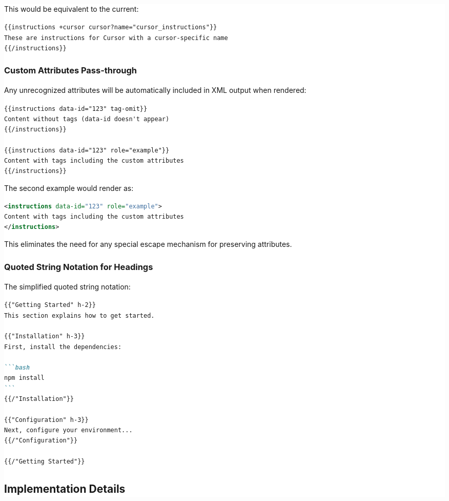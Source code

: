 This would be equivalent to the current:

```markdown
{{instructions +cursor cursor?name="cursor_instructions"}}
These are instructions for Cursor with a cursor-specific name
{{/instructions}}
```

### Custom Attributes Pass-through

Any unrecognized attributes will be automatically included in XML output when rendered:

```markdown
{{instructions data-id="123" tag-omit}}
Content without tags (data-id doesn't appear)
{{/instructions}}

{{instructions data-id="123" role="example"}}
Content with tags including the custom attributes
{{/instructions}}
```

The second example would render as:

```xml
<instructions data-id="123" role="example">
Content with tags including the custom attributes
</instructions>
```

This eliminates the need for any special escape mechanism for preserving attributes.

### Quoted String Notation for Headings

The simplified quoted string notation:

````markdown
{{"Getting Started" h-2}}
This section explains how to get started.

{{"Installation" h-3}}
First, install the dependencies:

```bash
npm install
```
{{/"Installation"}}

{{"Configuration" h-3}}
Next, configure your environment...
{{/"Configuration"}}

{{/"Getting Started"}}
````

## Implementation Details
